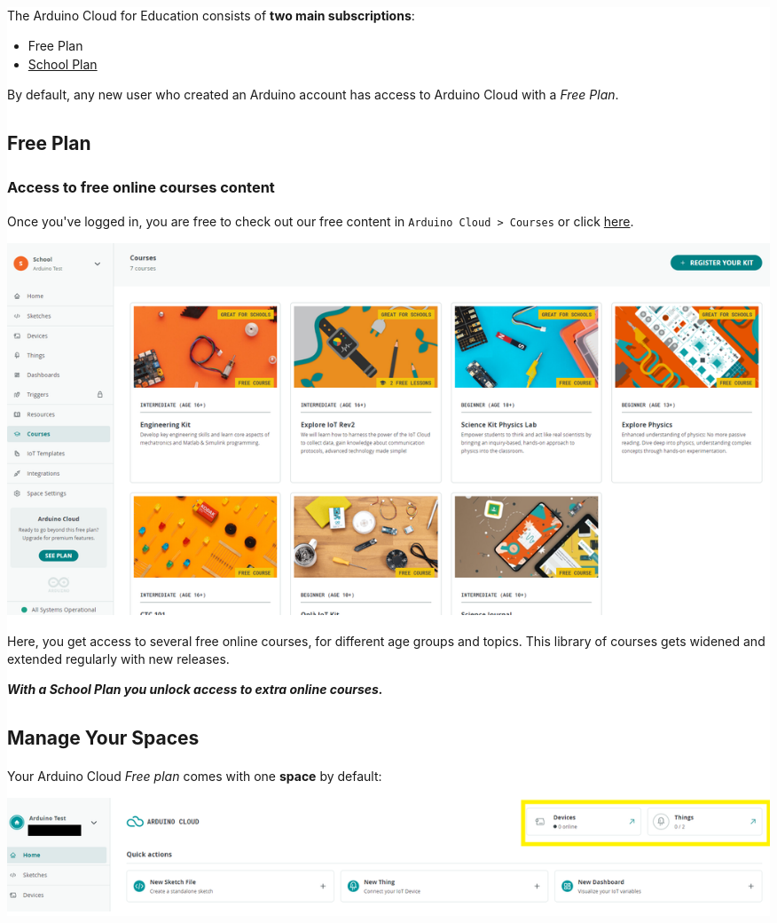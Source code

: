 The Arduino Cloud for Education consists of **two main subscriptions**:

* Free Plan
* [School Plan](https://cloud.arduino.cc/plans#school)

By default, any new user who created an Arduino account has access to Arduino Cloud with a *Free Plan*.

## Free Plan

### Access to free online courses content

Once you've logged in, you are free to check out our free content in `Arduino Cloud > Courses` or click [here](https://app.arduino.cc/courses). 

![Free Content Courses in the Cloud](assets/content-courses.png)

Here, you get access to several free online courses, for different age groups and topics. This library of courses gets widened and extended regularly with new releases.

***With a School Plan you unlock access to extra online courses.***


## Manage Your Spaces

Your Arduino Cloud *Free plan* comes with one **space** by default:

![Free courses in the Cloud](assets/private-space-details.png)
